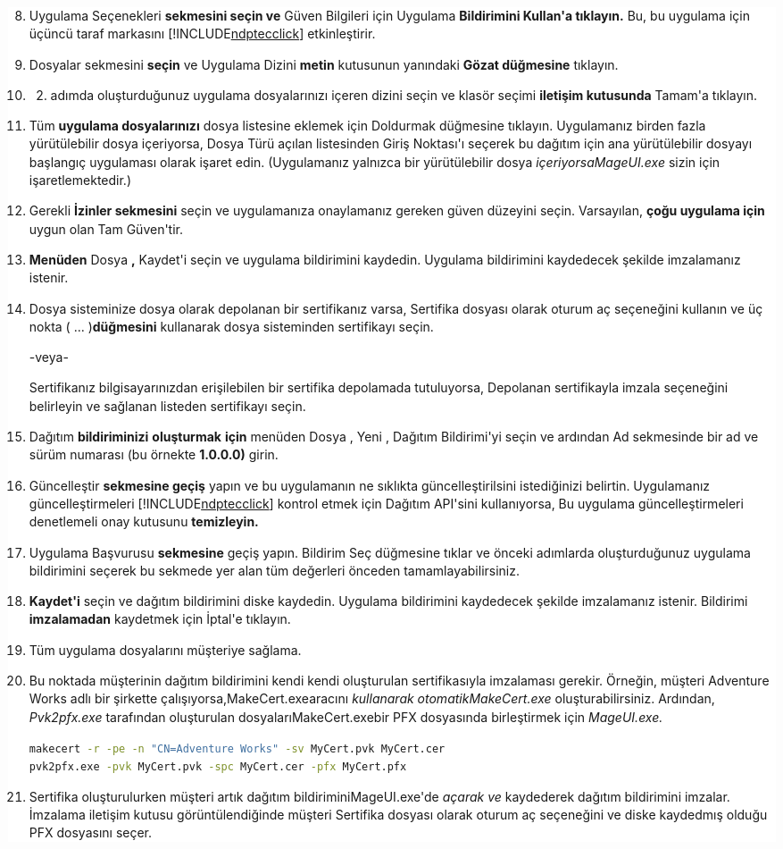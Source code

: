 8. Uygulama Seçenekleri **sekmesini seçin ve** Güven Bilgileri için Uygulama **Bildirimini Kullan'a tıklayın.** Bu, bu uygulama için üçüncü taraf markasını [!INCLUDE[ndptecclick](../deployment/includes/ndptecclick_md.md)] etkinleştirir.

9. Dosyalar sekmesini **seçin** ve Uygulama Dizini **metin** kutusunun yanındaki **Gözat düğmesine** tıklayın.

10. 2. adımda oluşturduğunuz uygulama dosyalarınızı içeren dizini seçin ve klasör seçimi **iletişim kutusunda** Tamam'a tıklayın.

11. Tüm **uygulama dosyalarınızı** dosya listesine eklemek için Doldurmak düğmesine tıklayın. Uygulamanız birden fazla yürütülebilir dosya içeriyorsa, Dosya Türü açılan listesinden  Giriş Noktası'ı seçerek bu dağıtım için ana yürütülebilir dosyayı başlangıç uygulaması olarak işaret edin.  (Uygulamanız yalnızca bir yürütülebilir dosya *içeriyorsaMageUI.exe* sizin için işaretlemektedir.)

12. Gerekli **İzinler sekmesini** seçin ve uygulamanıza onaylamanız gereken güven düzeyini seçin. Varsayılan, **çoğu uygulama için** uygun olan Tam Güven'tir.

13. **Menüden** Dosya **,** Kaydet'i seçin ve uygulama bildirimini kaydedin. Uygulama bildirimini kaydedecek şekilde imzalamanız istenir.

14. Dosya sisteminize dosya olarak depolanan bir sertifikanız  varsa, Sertifika dosyası olarak oturum aç seçeneğini kullanın ve üç nokta ( ... )**düğmesini** kullanarak dosya sisteminden sertifikayı seçin.

     -veya-

     Sertifikanız bilgisayarınızdan erişilebilen bir sertifika depolamada tutuluyorsa, Depolanan sertifikayla imzala seçeneğini belirleyin ve sağlanan listeden sertifikayı seçin.

15.  Dağıtım **bildiriminizi** **oluşturmak** **için** menüden Dosya , Yeni , Dağıtım Bildirimi'yi seçin ve ardından Ad sekmesinde bir ad ve sürüm numarası (bu örnekte **1.0.0.0)** girin.

16. Güncelleştir **sekmesine geçiş** yapın ve bu uygulamanın ne sıklıkta güncelleştirilsini istediğinizi belirtin. Uygulamanız güncelleştirmeleri [!INCLUDE[ndptecclick](../deployment/includes/ndptecclick_md.md)] kontrol etmek için Dağıtım API'sini kullanıyorsa, Bu uygulama güncelleştirmeleri denetlemeli onay kutusunu **temizleyin.**

17. Uygulama Başvurusu **sekmesine** geçiş yapın. Bildirim Seç düğmesine tıklar ve önceki adımlarda  oluşturduğunuz uygulama bildirimini seçerek bu sekmede yer alan tüm değerleri önceden tamamlayabilirsiniz.

18. **Kaydet'i** seçin ve dağıtım bildirimini diske kaydedin. Uygulama bildirimini kaydedecek şekilde imzalamanız istenir. Bildirimi **imzalamadan** kaydetmek için İptal'e tıklayın.

19. Tüm uygulama dosyalarını müşteriye sağlama.

20. Bu noktada müşterinin dağıtım bildirimini kendi kendi oluşturulan sertifikasıyla imzalaması gerekir. Örneğin, müşteri Adventure Works adlı bir şirkette çalışıyorsa,MakeCert.exearacını *kullanarak otomatikMakeCert.exe* oluşturabilirsiniz. Ardından, *Pvk2pfx.exe* tarafından oluşturulan dosyalarıMakeCert.exebir  PFX dosyasında birleştirmek için *MageUI.exe.*

    ```cmd
    makecert -r -pe -n "CN=Adventure Works" -sv MyCert.pvk MyCert.cer
    pvk2pfx.exe -pvk MyCert.pvk -spc MyCert.cer -pfx MyCert.pfx
    ```

21. Sertifika oluşturulurken müşteri artık dağıtım bildiriminiMageUI.exe'de *açarak ve* kaydederek dağıtım bildirimini imzalar. İmzalama iletişim kutusu görüntülendiğinde müşteri  Sertifika dosyası olarak oturum aç seçeneğini ve diske kaydedmış olduğu PFX dosyasını seçer.
